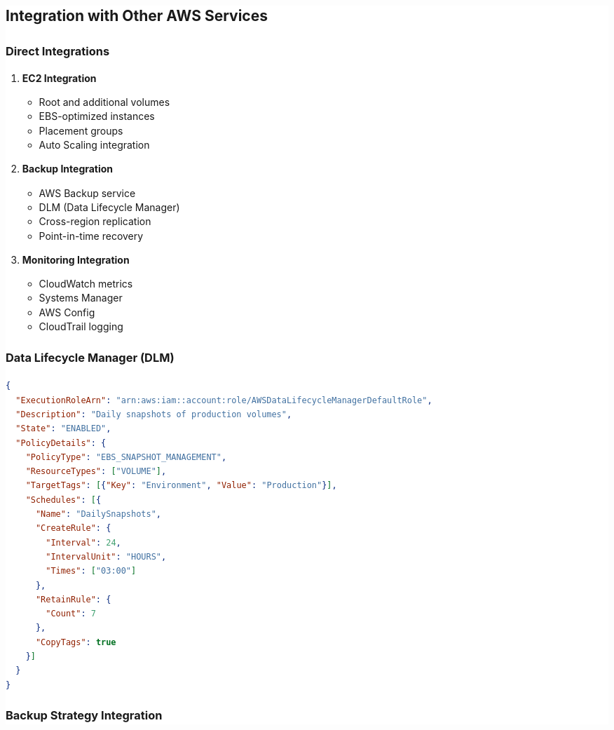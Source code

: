 
## Integration with Other AWS Services

### Direct Integrations

1. **EC2 Integration**
   - Root and additional volumes
   - EBS-optimized instances
   - Placement groups
   - Auto Scaling integration

2. **Backup Integration**
   - AWS Backup service
   - DLM (Data Lifecycle Manager)
   - Cross-region replication
   - Point-in-time recovery

3. **Monitoring Integration**
   - CloudWatch metrics
   - Systems Manager
   - AWS Config
   - CloudTrail logging

### Data Lifecycle Manager (DLM)

```json
{
  "ExecutionRoleArn": "arn:aws:iam::account:role/AWSDataLifecycleManagerDefaultRole",
  "Description": "Daily snapshots of production volumes",
  "State": "ENABLED",
  "PolicyDetails": {
    "PolicyType": "EBS_SNAPSHOT_MANAGEMENT",
    "ResourceTypes": ["VOLUME"],
    "TargetTags": [{"Key": "Environment", "Value": "Production"}],
    "Schedules": [{
      "Name": "DailySnapshots",
      "CreateRule": {
        "Interval": 24,
        "IntervalUnit": "HOURS",
        "Times": ["03:00"]
      },
      "RetainRule": {
        "Count": 7
      },
      "CopyTags": true
    }]
  }
}
```

### Backup Strategy Integration
